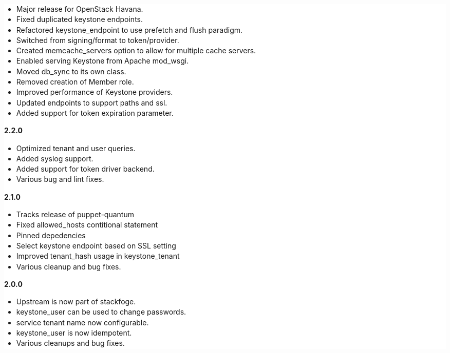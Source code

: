 * Major release for OpenStack Havana.
* Fixed duplicated keystone endpoints.
* Refactored keystone_endpoint to use prefetch and flush paradigm.
* Switched from signing/format to token/provider.
* Created memcache_servers option to allow for multiple cache servers.
* Enabled serving Keystone from Apache mod_wsgi.
* Moved db_sync to its own class.
* Removed creation of Member role.
* Improved performance of Keystone providers.
* Updated endpoints to support paths and ssl.
* Added support for token expiration parameter.

**2.2.0**

* Optimized tenant and user queries.
* Added syslog support.
* Added support for token driver backend.
* Various bug and lint fixes.

**2.1.0**

* Tracks release of puppet-quantum
* Fixed allowed_hosts contitional statement
* Pinned depedencies
* Select keystone endpoint based on SSL setting
* Improved tenant_hash usage in keystone_tenant
* Various cleanup and bug fixes.

**2.0.0**

* Upstream is now part of stackfoge.
* keystone_user can be used to change passwords.
* service tenant name now configurable.
* keystone_user is now idempotent.
* Various cleanups and bug fixes.
